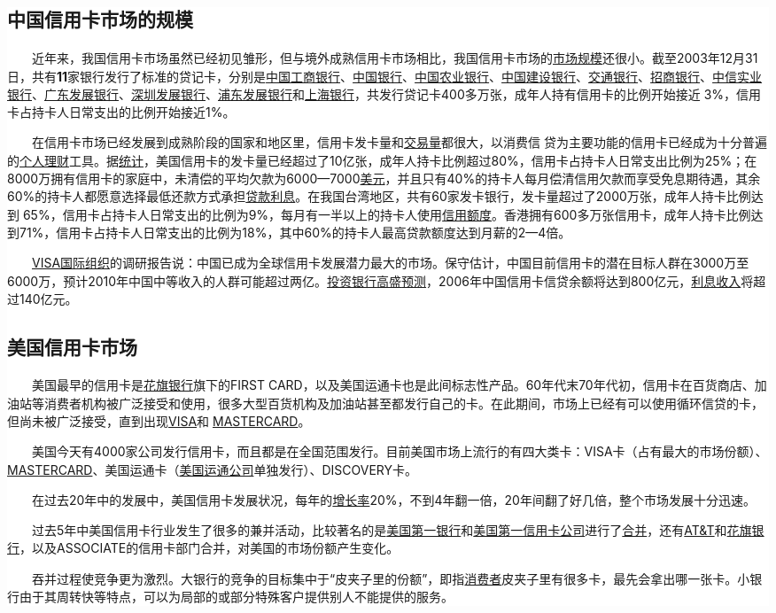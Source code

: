## 中国信用卡市场的规模

　　近年来，我国信用卡市场虽然已经初见雏形，但与境外成熟信用卡市场相比，我国信用卡市场的[市场规模](https://wiki.mbalib.com/wiki/%E5%B8%82%E5%9C%BA%E8%A7%84%E6%A8%A1 "市场规模")还很小。截至2003年12月31日，共有**11**家银行发行了标准的贷记卡，分别是[中国工商银行](https://wiki.mbalib.com/wiki/%E4%B8%AD%E5%9B%BD%E5%B7%A5%E5%95%86%E9%93%B6%E8%A1%8C "中国工商银行")、[中国银行](https://wiki.mbalib.com/wiki/%E4%B8%AD%E5%9B%BD%E9%93%B6%E8%A1%8C "中国银行")、[中国农业银行](https://wiki.mbalib.com/wiki/%E4%B8%AD%E5%9B%BD%E5%86%9C%E4%B8%9A%E9%93%B6%E8%A1%8C "中国农业银行")、[中国建设银行](https://wiki.mbalib.com/wiki/%E4%B8%AD%E5%9B%BD%E5%BB%BA%E8%AE%BE%E9%93%B6%E8%A1%8C "中国建设银行")、[交通银行](https://wiki.mbalib.com/wiki/%E4%BA%A4%E9%80%9A%E9%93%B6%E8%A1%8C "交通银行")、[招商银行](https://wiki.mbalib.com/wiki/%E6%8B%9B%E5%95%86%E9%93%B6%E8%A1%8C "招商银行")、[中信实业银行](https://wiki.mbalib.com/wiki/%E4%B8%AD%E4%BF%A1%E5%AE%9E%E4%B8%9A%E9%93%B6%E8%A1%8C "中信实业银行")、[广东发展银行](https://wiki.mbalib.com/wiki/%E5%B9%BF%E4%B8%9C%E5%8F%91%E5%B1%95%E9%93%B6%E8%A1%8C "广东发展银行")、[深圳发展银行](https://wiki.mbalib.com/wiki/%E6%B7%B1%E5%9C%B3%E5%8F%91%E5%B1%95%E9%93%B6%E8%A1%8C "深圳发展银行")、[浦东发展银行](https://wiki.mbalib.com/wiki/%E6%B5%A6%E4%B8%9C%E5%8F%91%E5%B1%95%E9%93%B6%E8%A1%8C "浦东发展银行")和[上海银行](https://wiki.mbalib.com/wiki/%E4%B8%8A%E6%B5%B7%E9%93%B6%E8%A1%8C "上海银行")，共发行贷记卡400多万张，成年人持有信用卡的比例开始接近 3%，信用卡占持卡人日常支出的比例开始接近1%。

　　在信用卡市场已经发展到成熟阶段的国家和地区里，信用卡发卡量和[交易量](https://wiki.mbalib.com/wiki/%E4%BA%A4%E6%98%93%E9%87%8F "交易量")都很大，以消费信 贷为主要功能的信用卡已经成为十分普遍的[个人理财](https://wiki.mbalib.com/wiki/%E4%B8%AA%E4%BA%BA%E7%90%86%E8%B4%A2 "个人理财")工具。据[统计](https://wiki.mbalib.com/wiki/%E7%BB%9F%E8%AE%A1 "统计")，美国信用卡的发卡量已经超过了10亿张，成年人持卡比例超过80%，信用卡占持卡人日常支出比例为25%；在8000万拥有信用卡的家庭中，未清偿的平均欠款为6000—7000[美元](https://wiki.mbalib.com/wiki/%E7%BE%8E%E5%85%83 "美元")，并且只有40%的持卡人每月偿清信用欠款而享受免息期待遇，其余60%的持卡人都愿意选择最低还款方式承担[贷款利息](https://wiki.mbalib.com/wiki/%E8%B4%B7%E6%AC%BE%E5%88%A9%E6%81%AF "贷款利息")。在我国台湾地区，共有60家发卡银行，发卡量超过了2000万张，成年人持卡比例达到 65%，信用卡占持卡人日常支出的比例为9%，每月有一半以上的持卡人使用[信用额度](https://wiki.mbalib.com/wiki/%E4%BF%A1%E7%94%A8%E9%A2%9D%E5%BA%A6 "信用额度")。香港拥有600多万张信用卡，成年人持卡比例达到71%，信用卡占持卡人日常支出的比例为18%，其中60%的持卡人最高贷款额度达到月薪的2—4倍。

　　[VISA国际组织](https://wiki.mbalib.com/wiki/VISA%E5%9B%BD%E9%99%85%E7%BB%84%E7%BB%87 "VISA国际组织")的调研报告说：中国已成为全球信用卡发展潜力最大的市场。保守估计，中国目前信用卡的潜在目标人群在3000万至6000万，预计2010年中国中等收入的人群可能超过两亿。[投资银行](https://wiki.mbalib.com/wiki/%E6%8A%95%E8%B5%84%E9%93%B6%E8%A1%8C "投资银行")[高盛](https://wiki.mbalib.com/wiki/%E9%AB%98%E7%9B%9B "高盛")[预测](https://wiki.mbalib.com/wiki/%E9%A2%84%E6%B5%8B "预测")，2006年中国信用卡信贷余额将达到800亿元，[利息收入](https://wiki.mbalib.com/wiki/%E5%88%A9%E6%81%AF%E6%94%B6%E5%85%A5 "利息收入")将超过140亿元。

## 美国信用卡市场

　　美国最早的信用卡是[花旗银行](https://wiki.mbalib.com/wiki/%E8%8A%B1%E6%97%97%E9%93%B6%E8%A1%8C "花旗银行")旗下的FIRST CARD，以及美国运通卡也是此间标志性产品。60年代末70年代初，信用卡在百货商店、加油站等消费者机构被广泛接受和使用，很多大型百货机构及加油站甚至都发行自己的卡。在此期间，市场上已经有可以使用循环信贷的卡，但尚未被广泛接受，直到出现[VISA](https://wiki.mbalib.com/wiki/VISA "VISA")和 [MASTERCARD](https://wiki.mbalib.com/wiki/MASTERCARD "MASTERCARD")。

　　美国今天有4000家公司发行信用卡，而且都是在全国范围发行。目前美国市场上流行的有四大类卡：VISA卡（占有最大的市场份额）、[MASTERCARD](https://wiki.mbalib.com/wiki/MASTERCARD "MASTERCARD")、美国运通卡（[美国运通公司](https://wiki.mbalib.com/wiki/%E7%BE%8E%E5%9B%BD%E8%BF%90%E9%80%9A%E5%85%AC%E5%8F%B8 "美国运通公司")单独发行）、DISCOVERY卡。

　　在过去20年中的发展中，美国信用卡发展状况，每年的[增长率](https://wiki.mbalib.com/wiki/%E5%A2%9E%E9%95%BF%E7%8E%87 "增长率")20%，不到4年翻一倍，20年间翻了好几倍，整个市场发展十分迅速。

　　过去5年中美国信用卡行业发生了很多的兼并活动，比较著名的是[美国第一银行](https://wiki.mbalib.com/wiki/%E7%BE%8E%E5%9B%BD%E7%AC%AC%E4%B8%80%E9%93%B6%E8%A1%8C "美国第一银行")和[美国第一信用卡公司](https://wiki.mbalib.com/w/index.php?title=%E7%BE%8E%E5%9B%BD%E7%AC%AC%E4%B8%80%E4%BF%A1%E7%94%A8%E5%8D%A1%E5%85%AC%E5%8F%B8&action=edit "美国第一信用卡公司")进行了[合并](https://wiki.mbalib.com/wiki/%E5%90%88%E5%B9%B6 "合并")，还有[AT&T](https://wiki.mbalib.com/wiki/AT%26T "AT&T")和[花旗银行](https://wiki.mbalib.com/wiki/%E8%8A%B1%E6%97%97%E9%93%B6%E8%A1%8C "花旗银行")，以及ASSOCIATE的信用卡部门合并，对美国的市场份额产生变化。

　　吞并过程使竞争更为激烈。大银行的竞争的目标集中于“皮夹子里的份额”，即指[消费者](https://wiki.mbalib.com/wiki/%E6%B6%88%E8%B4%B9%E8%80%85 "消费者")皮夹子里有很多卡，最先会拿出哪一张卡。小银行由于其周转快等特点，可以为局部的或部分特殊客户提供别人不能提供的服务。
